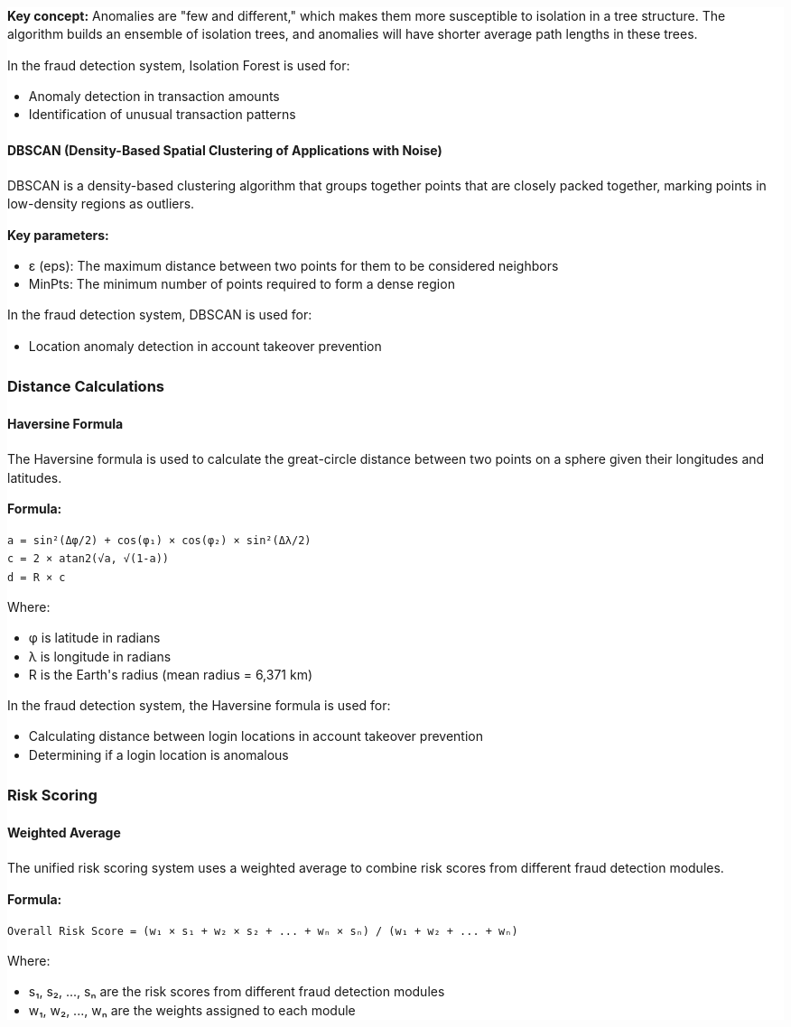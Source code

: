 **Key concept:**
Anomalies are "few and different," which makes them more susceptible to isolation in a tree structure. The algorithm builds an ensemble of isolation trees, and anomalies will have shorter average path lengths in these trees.

In the fraud detection system, Isolation Forest is used for:
- Anomaly detection in transaction amounts
- Identification of unusual transaction patterns

#### DBSCAN (Density-Based Spatial Clustering of Applications with Noise)
DBSCAN is a density-based clustering algorithm that groups together points that are closely packed together, marking points in low-density regions as outliers.

**Key parameters:**
- ε (eps): The maximum distance between two points for them to be considered neighbors
- MinPts: The minimum number of points required to form a dense region

In the fraud detection system, DBSCAN is used for:
- Location anomaly detection in account takeover prevention

### Distance Calculations

#### Haversine Formula
The Haversine formula is used to calculate the great-circle distance between two points on a sphere given their longitudes and latitudes.

**Formula:**
```
a = sin²(Δφ/2) + cos(φ₁) × cos(φ₂) × sin²(Δλ/2)
c = 2 × atan2(√a, √(1-a))
d = R × c
```
Where:
- φ is latitude in radians
- λ is longitude in radians
- R is the Earth's radius (mean radius = 6,371 km)

In the fraud detection system, the Haversine formula is used for:
- Calculating distance between login locations in account takeover prevention
- Determining if a login location is anomalous

### Risk Scoring

#### Weighted Average
The unified risk scoring system uses a weighted average to combine risk scores from different fraud detection modules.

**Formula:**
```
Overall Risk Score = (w₁ × s₁ + w₂ × s₂ + ... + wₙ × sₙ) / (w₁ + w₂ + ... + wₙ)
```
Where:
- s₁, s₂, ..., sₙ are the risk scores from different fraud detection modules
- w₁, w₂, ..., wₙ are the weights assigned to each module
